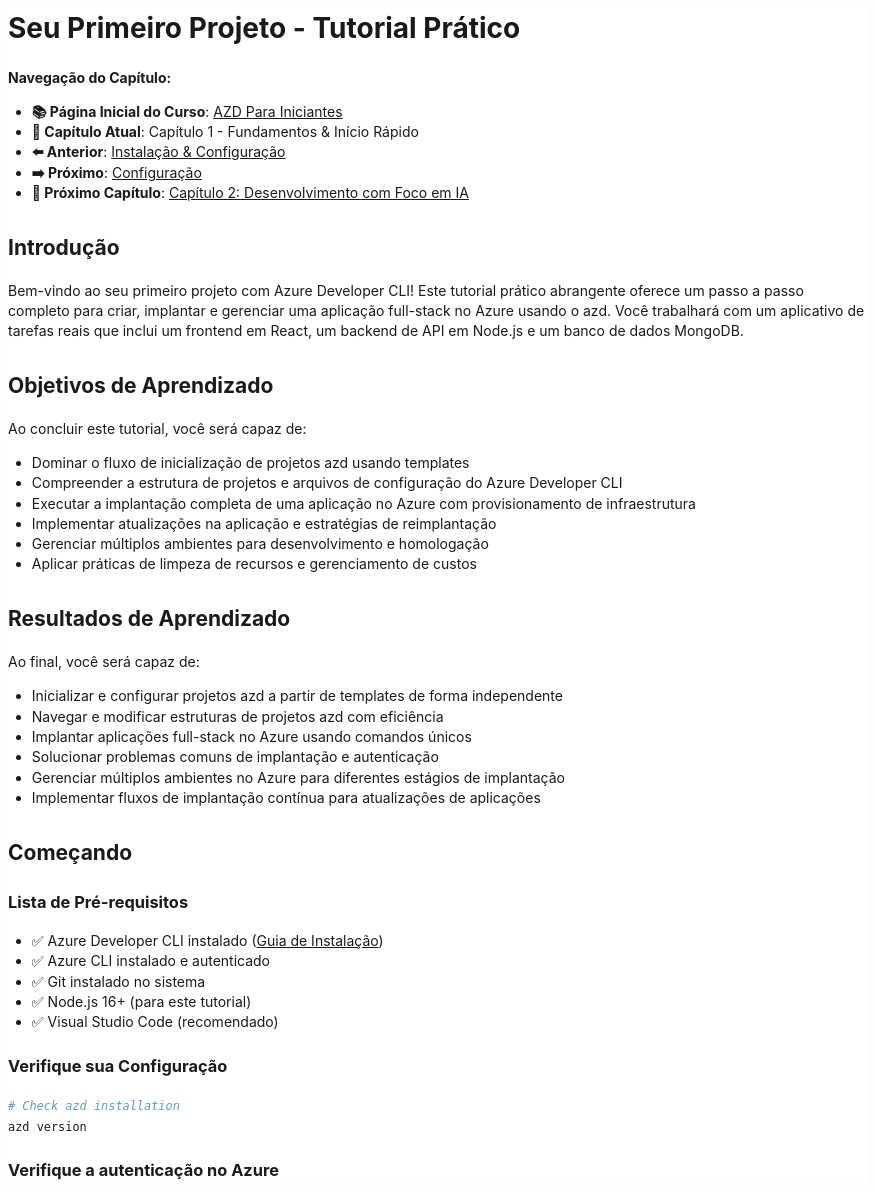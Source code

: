 
# Seu Primeiro Projeto - Tutorial Prático

**Navegação do Capítulo:**
- **📚 Página Inicial do Curso**: [AZD Para Iniciantes](../../README.md)
- **📖 Capítulo Atual**: Capítulo 1 - Fundamentos & Início Rápido
- **⬅️ Anterior**: [Instalação & Configuração](installation.md)
- **➡️ Próximo**: [Configuração](configuration.md)
- **🚀 Próximo Capítulo**: [Capítulo 2: Desenvolvimento com Foco em IA](../ai-foundry/azure-ai-foundry-integration.md)

## Introdução

Bem-vindo ao seu primeiro projeto com Azure Developer CLI! Este tutorial prático abrangente oferece um passo a passo completo para criar, implantar e gerenciar uma aplicação full-stack no Azure usando o azd. Você trabalhará com um aplicativo de tarefas reais que inclui um frontend em React, um backend de API em Node.js e um banco de dados MongoDB.

## Objetivos de Aprendizado

Ao concluir este tutorial, você será capaz de:
- Dominar o fluxo de inicialização de projetos azd usando templates
- Compreender a estrutura de projetos e arquivos de configuração do Azure Developer CLI
- Executar a implantação completa de uma aplicação no Azure com provisionamento de infraestrutura
- Implementar atualizações na aplicação e estratégias de reimplantação
- Gerenciar múltiplos ambientes para desenvolvimento e homologação
- Aplicar práticas de limpeza de recursos e gerenciamento de custos

## Resultados de Aprendizado

Ao final, você será capaz de:
- Inicializar e configurar projetos azd a partir de templates de forma independente
- Navegar e modificar estruturas de projetos azd com eficiência
- Implantar aplicações full-stack no Azure usando comandos únicos
- Solucionar problemas comuns de implantação e autenticação
- Gerenciar múltiplos ambientes no Azure para diferentes estágios de implantação
- Implementar fluxos de implantação contínua para atualizações de aplicações

## Começando

### Lista de Pré-requisitos
- ✅ Azure Developer CLI instalado ([Guia de Instalação](installation.md))
- ✅ Azure CLI instalado e autenticado
- ✅ Git instalado no sistema
- ✅ Node.js 16+ (para este tutorial)
- ✅ Visual Studio Code (recomendado)

### Verifique sua Configuração
```bash
# Check azd installation
azd version
```
### Verifique a autenticação no Azure
